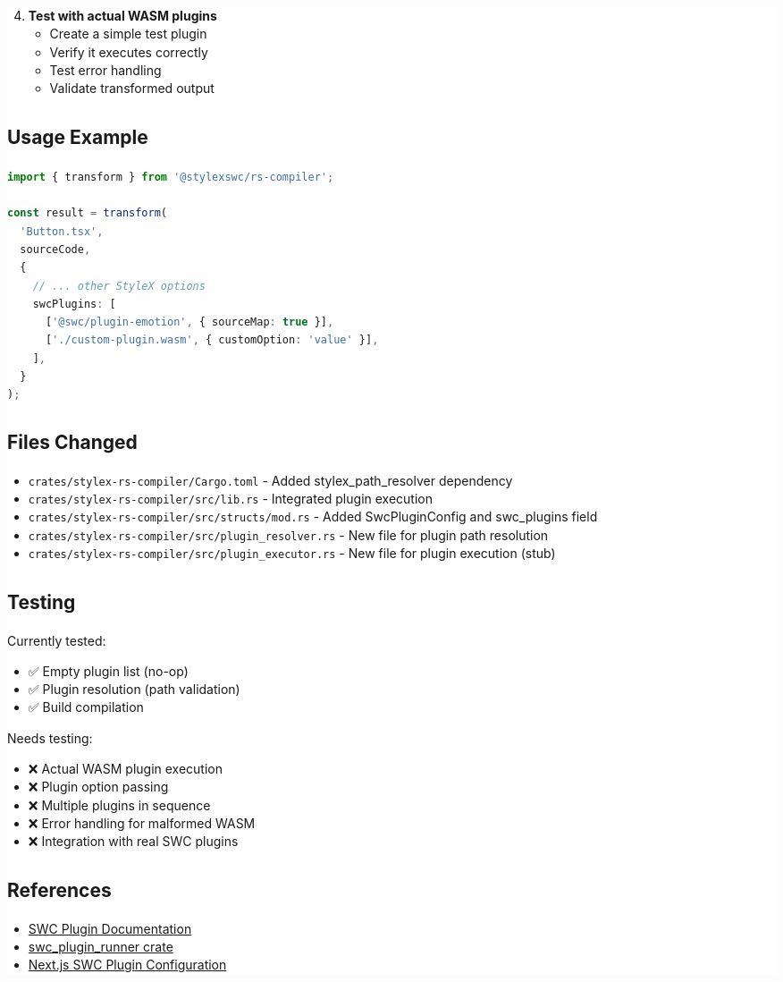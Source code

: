 4. **Test with actual WASM plugins**
   - Create a simple test plugin
   - Verify it executes correctly
   - Test error handling
   - Validate transformed output

## Usage Example

```typescript
import { transform } from '@stylexswc/rs-compiler';

const result = transform(
  'Button.tsx',
  sourceCode,
  {
    // ... other StyleX options
    swcPlugins: [
      ['@swc/plugin-emotion', { sourceMap: true }],
      ['./custom-plugin.wasm', { customOption: 'value' }],
    ],
  }
);
```

## Files Changed

- `crates/stylex-rs-compiler/Cargo.toml` - Added stylex_path_resolver dependency
- `crates/stylex-rs-compiler/src/lib.rs` - Integrated plugin execution
- `crates/stylex-rs-compiler/src/structs/mod.rs` - Added SwcPluginConfig and swc_plugins field
- `crates/stylex-rs-compiler/src/plugin_resolver.rs` - New file for plugin path resolution
- `crates/stylex-rs-compiler/src/plugin_executor.rs` - New file for plugin execution (stub)

## Testing

Currently tested:
- ✅ Empty plugin list (no-op)
- ✅ Plugin resolution (path validation)
- ✅ Build compilation

Needs testing:
- ❌ Actual WASM plugin execution
- ❌ Plugin option passing
- ❌ Multiple plugins in sequence
- ❌ Error handling for malformed WASM
- ❌ Integration with real SWC plugins

## References

- [SWC Plugin Documentation](https://swc.rs/docs/plugin/ecmascript/getting-started)
- [swc_plugin_runner crate](https://docs.rs/swc_plugin_runner/latest/swc_plugin_runner/)
- [Next.js SWC Plugin Configuration](https://nextjs.org/docs/architecture/nextjs-compiler#swc-plugins-experimental)

